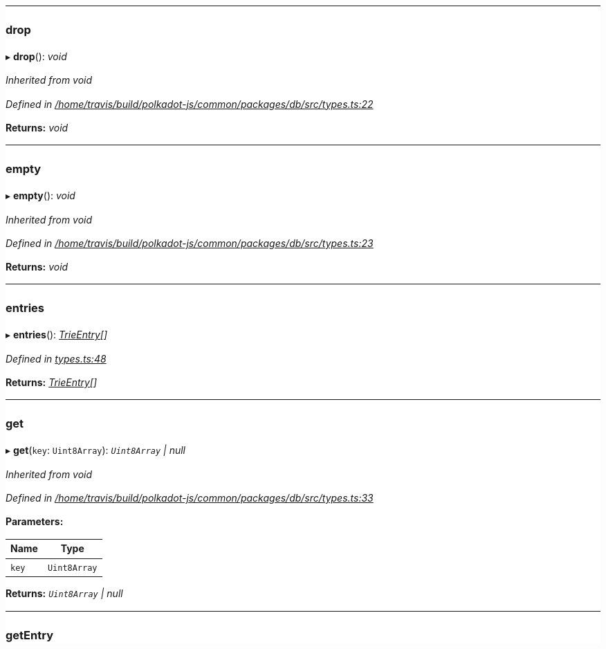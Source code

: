 ___

###  drop

▸ **drop**(): *void*

*Inherited from void*

*Defined in [/home/travis/build/polkadot-js/common/packages/db/src/types.ts:22](https://github.com/polkadot-js/common/blob/c7c04bf/packages/db/src/types.ts#L22)*

**Returns:** *void*

___

###  empty

▸ **empty**(): *void*

*Inherited from void*

*Defined in [/home/travis/build/polkadot-js/common/packages/db/src/types.ts:23](https://github.com/polkadot-js/common/blob/c7c04bf/packages/db/src/types.ts#L23)*

**Returns:** *void*

___

###  entries

▸ **entries**(): *[TrieEntry](../modules/_types_.md#trieentry)[]*

*Defined in [types.ts:48](https://github.com/polkadot-js/common/blob/c7c04bf/packages/trie-db/src/types.ts#L48)*

**Returns:** *[TrieEntry](../modules/_types_.md#trieentry)[]*

___

###  get

▸ **get**(`key`: `Uint8Array`): *`Uint8Array` | null*

*Inherited from void*

*Defined in [/home/travis/build/polkadot-js/common/packages/db/src/types.ts:33](https://github.com/polkadot-js/common/blob/c7c04bf/packages/db/src/types.ts#L33)*

**Parameters:**

Name | Type |
------ | ------ |
`key` | `Uint8Array` |

**Returns:** *`Uint8Array` | null*

___

###  getEntry
